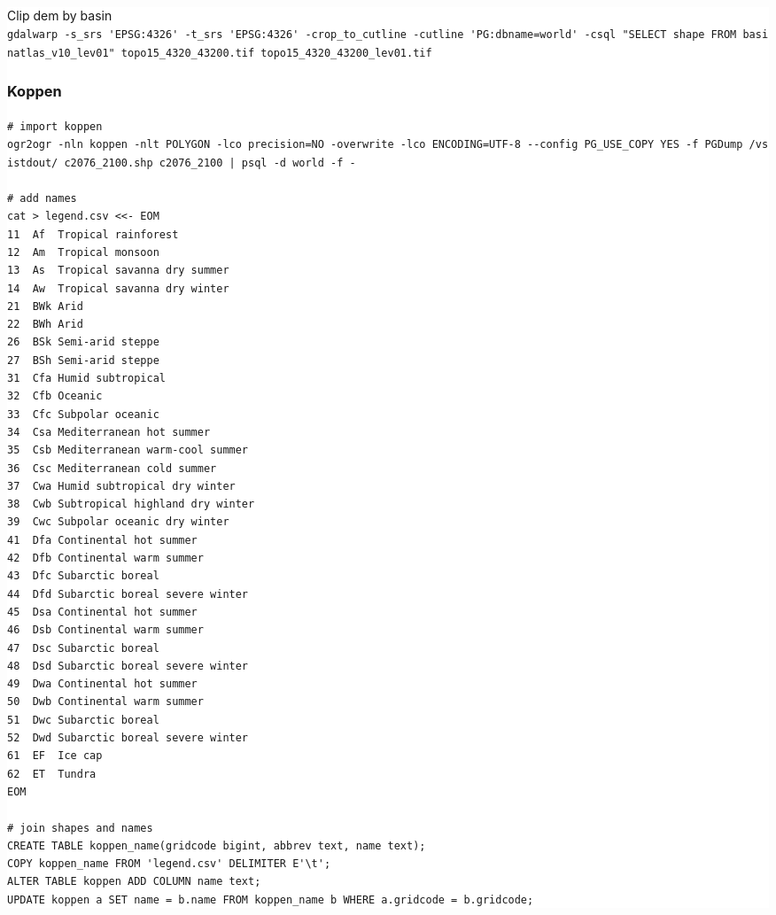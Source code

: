 Clip dem by basin  
`gdalwarp -s_srs 'EPSG:4326' -t_srs 'EPSG:4326' -crop_to_cutline -cutline 'PG:dbname=world' -csql "SELECT shape FROM basinatlas_v10_lev01" topo15_4320_43200.tif topo15_4320_43200_lev01.tif`

### Koppen

```
# import koppen
ogr2ogr -nln koppen -nlt POLYGON -lco precision=NO -overwrite -lco ENCODING=UTF-8 --config PG_USE_COPY YES -f PGDump /vsistdout/ c2076_2100.shp c2076_2100 | psql -d world -f -

# add names
cat > legend.csv <<- EOM
11	Af	Tropical rainforest
12	Am	Tropical monsoon
13	As	Tropical savanna dry summer
14	Aw	Tropical savanna dry winter 
21	BWk	Arid
22	BWh	Arid
26	BSk	Semi-arid steppe
27	BSh	Semi-arid steppe
31	Cfa	Humid subtropical
32	Cfb	Oceanic
33	Cfc	Subpolar oceanic
34	Csa	Mediterranean hot summer
35	Csb	Mediterranean warm-cool summer
36	Csc	Mediterranean cold summer
37	Cwa	Humid subtropical dry winter
38	Cwb	Subtropical highland dry winter
39	Cwc	Subpolar oceanic dry winter
41	Dfa	Continental hot summer
42	Dfb	Continental warm summer
43	Dfc	Subarctic boreal
44	Dfd	Subarctic boreal severe winter
45	Dsa	Continental hot summer 
46	Dsb	Continental warm summer
47	Dsc	Subarctic boreal
48	Dsd	Subarctic boreal severe winter
49	Dwa	Continental hot summer
50	Dwb	Continental warm summer
51	Dwc	Subarctic boreal
52	Dwd	Subarctic boreal severe winter
61	EF	Ice cap
62	ET	Tundra
EOM

# join shapes and names
CREATE TABLE koppen_name(gridcode bigint, abbrev text, name text);
COPY koppen_name FROM 'legend.csv' DELIMITER E'\t';
ALTER TABLE koppen ADD COLUMN name text;
UPDATE koppen a SET name = b.name FROM koppen_name b WHERE a.gridcode = b.gridcode;
```
